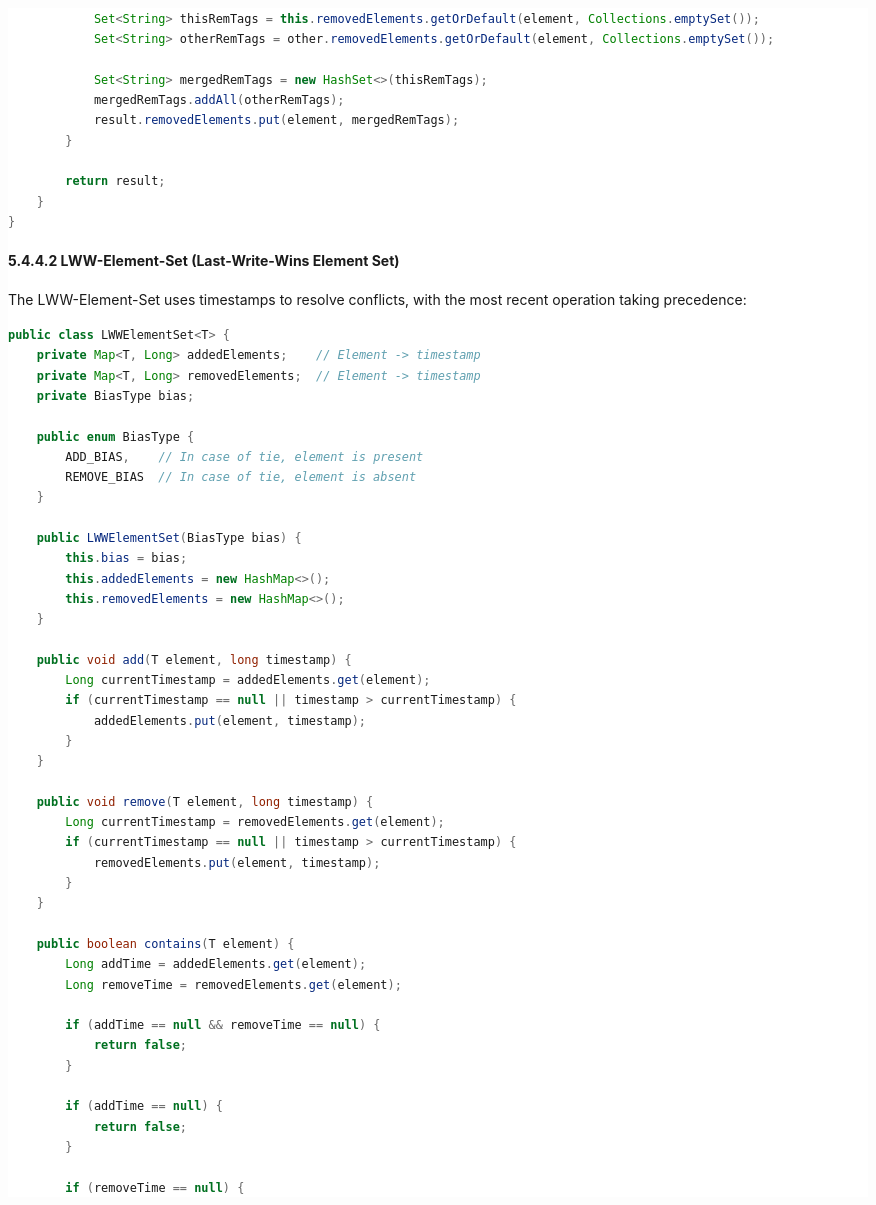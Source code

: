 ```java
            Set<String> thisRemTags = this.removedElements.getOrDefault(element, Collections.emptySet());
            Set<String> otherRemTags = other.removedElements.getOrDefault(element, Collections.emptySet());
            
            Set<String> mergedRemTags = new HashSet<>(thisRemTags);
            mergedRemTags.addAll(otherRemTags);
            result.removedElements.put(element, mergedRemTags);
        }
        
        return result;
    }
}
```

#### 5.4.4.2 LWW-Element-Set (Last-Write-Wins Element Set)

The LWW-Element-Set uses timestamps to resolve conflicts, with the most recent operation taking precedence:

```java
public class LWWElementSet<T> {
    private Map<T, Long> addedElements;    // Element -> timestamp
    private Map<T, Long> removedElements;  // Element -> timestamp
    private BiasType bias;
    
    public enum BiasType {
        ADD_BIAS,    // In case of tie, element is present
        REMOVE_BIAS  // In case of tie, element is absent
    }
    
    public LWWElementSet(BiasType bias) {
        this.bias = bias;
        this.addedElements = new HashMap<>();
        this.removedElements = new HashMap<>();
    }
    
    public void add(T element, long timestamp) {
        Long currentTimestamp = addedElements.get(element);
        if (currentTimestamp == null || timestamp > currentTimestamp) {
            addedElements.put(element, timestamp);
        }
    }
    
    public void remove(T element, long timestamp) {
        Long currentTimestamp = removedElements.get(element);
        if (currentTimestamp == null || timestamp > currentTimestamp) {
            removedElements.put(element, timestamp);
        }
    }
    
    public boolean contains(T element) {
        Long addTime = addedElements.get(element);
        Long removeTime = removedElements.get(element);
        
        if (addTime == null && removeTime == null) {
            return false;
        }
        
        if (addTime == null) {
            return false;
        }
        
        if (removeTime == null) {
```